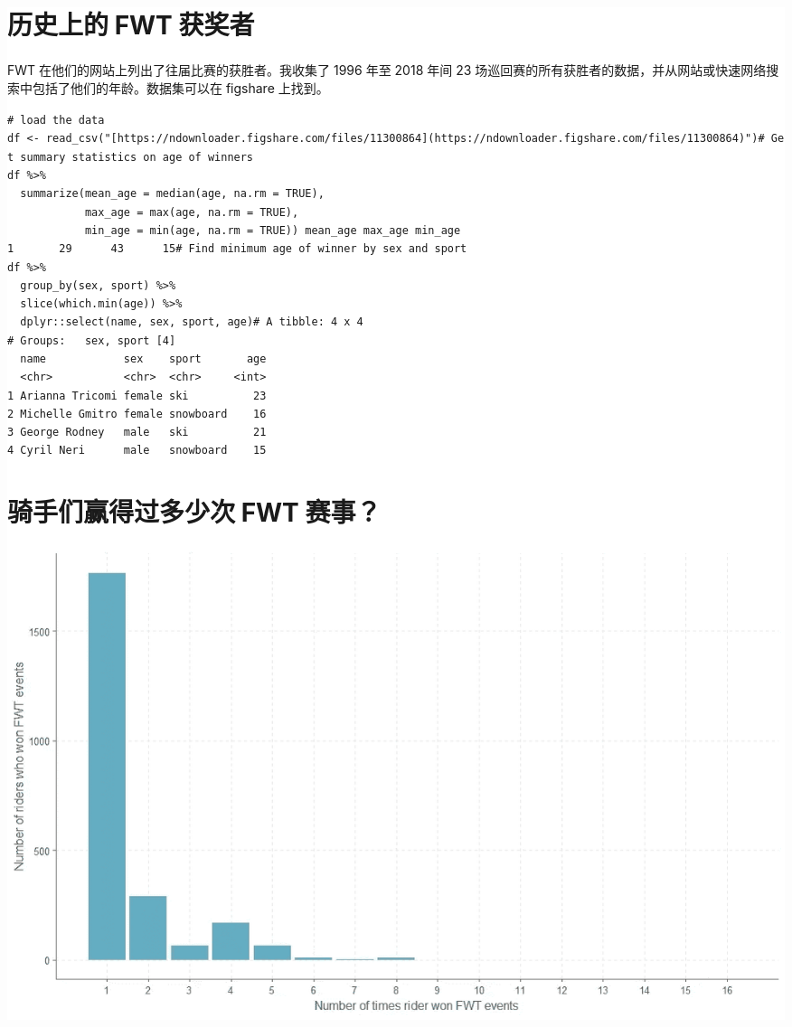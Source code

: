 
# 历史上的 FWT 获奖者

FWT 在他们的网站上列出了往届比赛的获胜者。我收集了 1996 年至 2018 年间 23 场巡回赛的所有获胜者的数据，并从网站或快速网络搜索中包括了他们的年龄。数据集可以在 figshare 上找到。

```
# load the data
df <- read_csv("[https://ndownloader.figshare.com/files/11300864](https://ndownloader.figshare.com/files/11300864)")# Get summary statistics on age of winners
df %>% 
  summarize(mean_age = median(age, na.rm = TRUE),
            max_age = max(age, na.rm = TRUE),
            min_age = min(age, na.rm = TRUE)) mean_age max_age min_age
1       29      43      15# Find minimum age of winner by sex and sport
df %>%
  group_by(sex, sport) %>% 
  slice(which.min(age)) %>% 
  dplyr::select(name, sex, sport, age)# A tibble: 4 x 4
# Groups:   sex, sport [4]
  name            sex    sport       age
  <chr>           <chr>  <chr>     <int>
1 Arianna Tricomi female ski          23
2 Michelle Gmitro female snowboard    16
3 George Rodney   male   ski          21
4 Cyril Neri      male   snowboard    15 
```

# 骑手们赢得过多少次 FWT 赛事？

![](img/e242986d161e0af55afc1abaee8afe7d.png)

